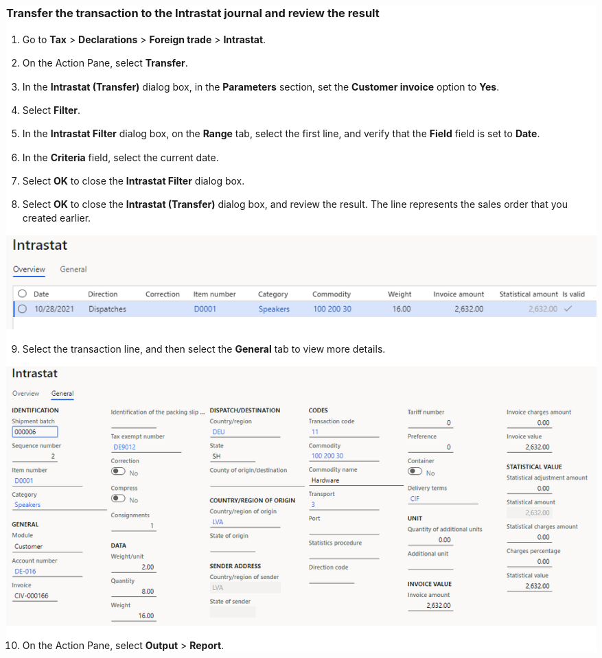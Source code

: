 ### Transfer the transaction to the Intrastat journal and review the result

1.  Go to **Tax** &gt; **Declarations** &gt; **Foreign trade** &gt; **Intrastat**.

2.  On the Action Pane, select **Transfer**.

3.  In the **Intrastat (Transfer)** dialog box, in the **Parameters** section, set the **Customer invoice** option to **Yes**.

4.  Select **Filter**.

5.  In the **Intrastat Filter** dialog box, on the **Range** tab, select the first line, and verify that the **Field** field is set to **Date**.

6.  In the **Criteria** field, select the current date.

7.  Select **OK** to close the **Intrastat Filter** dialog box.

8.  Select **OK** to close the **Intrastat (Transfer)** dialog box, and review the result. The line represents the sales order that you created earlier.

![Line that represents the sales order on the Intrastat page](media/intrastat_lva_1.png)

9.  Select the transaction line, and then select the **General** tab to view more details.

![Sales order details on the General tab of the Intrastat page](media/intrastat_lva_2.png)

10. On the Action Pane, select **Output** &gt; **Report**.
